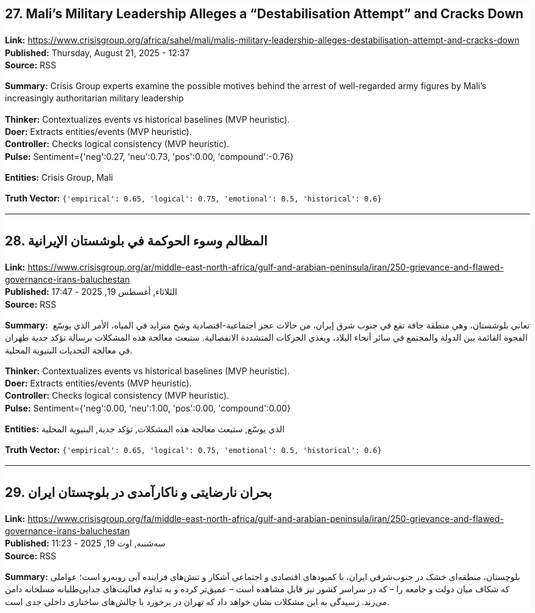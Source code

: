 ## 27. Mali’s Military Leadership Alleges a “Destabilisation Attempt” and Cracks Down
**Link:** https://www.crisisgroup.org/africa/sahel/mali/malis-military-leadership-alleges-destabilisation-attempt-and-cracks-down  
**Published:** Thursday, August 21, 2025 - 12:37  
**Source:** RSS

**Summary:** Crisis Group experts examine the possible motives behind the arrest of well-regarded army figures by Mali’s increasingly authoritarian military leadership

**Thinker:** Contextualizes events vs historical baselines (MVP heuristic).  
**Doer:** Extracts entities/events (MVP heuristic).  
**Controller:** Checks logical consistency (MVP heuristic).  
**Pulse:** Sentiment={'neg':0.27, 'neu':0.73, 'pos':0.00, 'compound':-0.76}

**Entities:** Crisis Group, Mali

**Truth Vector:** `{'empirical': 0.65, 'logical': 0.75, 'emotional': 0.5, 'historical': 0.6}`

---

## 28. المظالم وسوء الحوكمة في بلوشستان الإيرانية
**Link:** https://www.crisisgroup.org/ar/middle-east-north-africa/gulf-and-arabian-peninsula/iran/250-grievance-and-flawed-governance-irans-baluchestan  
**Published:** الثلاثاء, أغسطس 19, 2025 - 17:47  
**Source:** RSS

**Summary:** &nbsp;تعاني بلوشستان، وهي منطقة جافة تقع في جنوب شرق إيران، من حالات عجز اجتماعية-اقتصادية وشح متزايد في المياه، الأمر الذي يوسّع الفجوة القائمة بين الدولة والمجتمع في سائر أنحاء البلاد، ويغذي الحركات المتشددة الانفصالية. ستبعث معالجة هذه المشكلات برسالة تؤكد جدية طهران في معالجة التحديات البنيوية المحلية.

**Thinker:** Contextualizes events vs historical baselines (MVP heuristic).  
**Doer:** Extracts entities/events (MVP heuristic).  
**Controller:** Checks logical consistency (MVP heuristic).  
**Pulse:** Sentiment={'neg':0.00, 'neu':1.00, 'pos':0.00, 'compound':0.00}

**Entities:** الذي يوسّع, ستبعث معالجة هذه المشكلات, تؤكد جدية, البنيوية المحلية

**Truth Vector:** `{'empirical': 0.65, 'logical': 0.75, 'emotional': 0.5, 'historical': 0.6}`

---

## 29. بحران نارضایتی و ناکارآمدی در بلوچستان ایران
**Link:** https://www.crisisgroup.org/fa/middle-east-north-africa/gulf-and-arabian-peninsula/iran/250-grievance-and-flawed-governance-irans-baluchestan  
**Published:** سه‌شنبه, اوت 19, 2025 - 11:23  
**Source:** RSS

**Summary:** بلوچستان، منطقه‌ای خشک در جنوب‌شرقی ایران، با کمبودهای اقتصادی و اجتماعی آشکار و تنش‌های فزاینده آبی روبه‌رو است؛ عواملی که شکاف میان دولت و جامعه را – که در سراسر کشور نیز قابل مشاهده است – عمیق‌تر کرده و به تداوم فعالیت‌های جدایی‌طلبانه مسلحانه دامن می‌زند. رسیدگی به این مشکلات نشان خواهد داد که تهران در برخورد با چالش‌های ساختاری داخلی جدی است.&nbsp;
